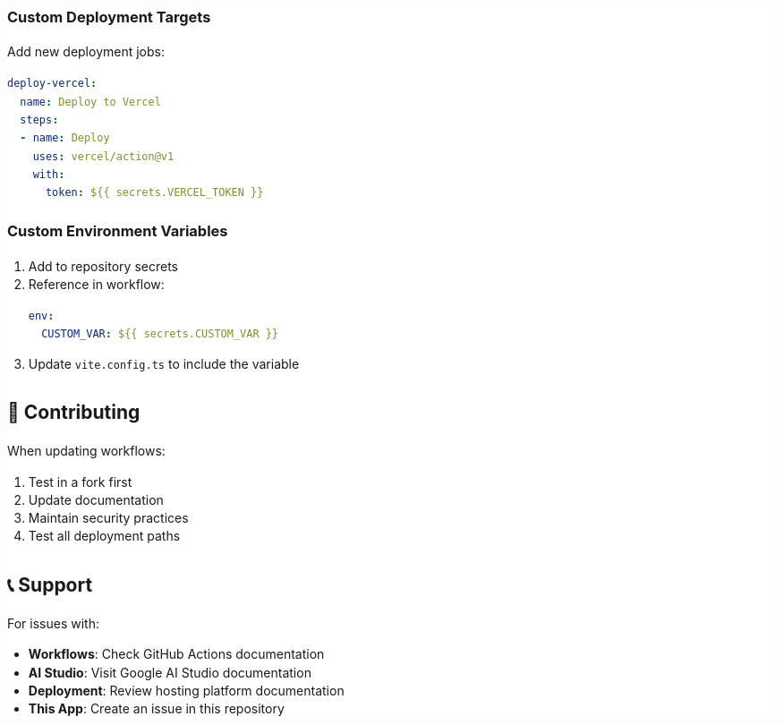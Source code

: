 ### Custom Deployment Targets
Add new deployment jobs:
```yaml
deploy-vercel:
  name: Deploy to Vercel
  steps:
  - name: Deploy
    uses: vercel/action@v1
    with:
      token: ${{ secrets.VERCEL_TOKEN }}
```

### Custom Environment Variables
1. Add to repository secrets
2. Reference in workflow:
   ```yaml
   env:
     CUSTOM_VAR: ${{ secrets.CUSTOM_VAR }}
   ```
3. Update `vite.config.ts` to include the variable

## 🤝 Contributing

When updating workflows:
1. Test in a fork first
2. Update documentation
3. Maintain security practices
4. Test all deployment paths

## 📞 Support

For issues with:
- **Workflows**: Check GitHub Actions documentation
- **AI Studio**: Visit Google AI Studio documentation
- **Deployment**: Review hosting platform documentation
- **This App**: Create an issue in this repository